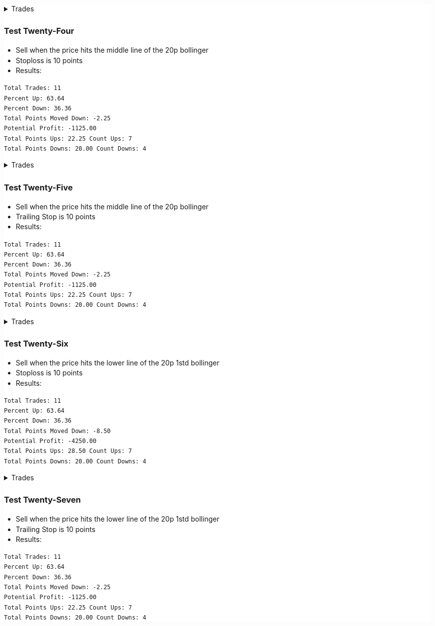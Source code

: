 <details><summary>Trades</summary></details>

### Test Twenty-Four
* Sell when the price hits the middle line of the 20p bollinger
* Stoploss is 10 points
* Results:
```
Total Trades: 11
Percent Up: 63.64
Percent Down: 36.36
Total Points Moved Down: -2.25
Potential Profit: -1125.00
Total Points Ups: 22.25 Count Ups: 7
Total Points Downs: 20.00 Count Downs: 4
```

<details><summary>Trades</summary></details>

### Test Twenty-Five
* Sell when the price hits the middle line of the 20p bollinger
* Trailing Stop is 10 points
* Results:
```
Total Trades: 11
Percent Up: 63.64
Percent Down: 36.36
Total Points Moved Down: -2.25
Potential Profit: -1125.00
Total Points Ups: 22.25 Count Ups: 7
Total Points Downs: 20.00 Count Downs: 4
```

<details><summary>Trades</summary></details>

### Test Twenty-Six
* Sell when the price hits the lower line of the 20p 1std bollinger
* Stoploss is 10 points
* Results:
```
Total Trades: 11
Percent Up: 63.64
Percent Down: 36.36
Total Points Moved Down: -8.50
Potential Profit: -4250.00
Total Points Ups: 28.50 Count Ups: 7
Total Points Downs: 20.00 Count Downs: 4
```

<details><summary>Trades</summary></details>

### Test Twenty-Seven
* Sell when the price hits the lower line of the 20p 1std bollinger
* Trailing Stop is 10 points
* Results:
```
Total Trades: 11
Percent Up: 63.64
Percent Down: 36.36
Total Points Moved Down: -2.25
Potential Profit: -1125.00
Total Points Ups: 22.25 Count Ups: 7
Total Points Downs: 20.00 Count Downs: 4
```
